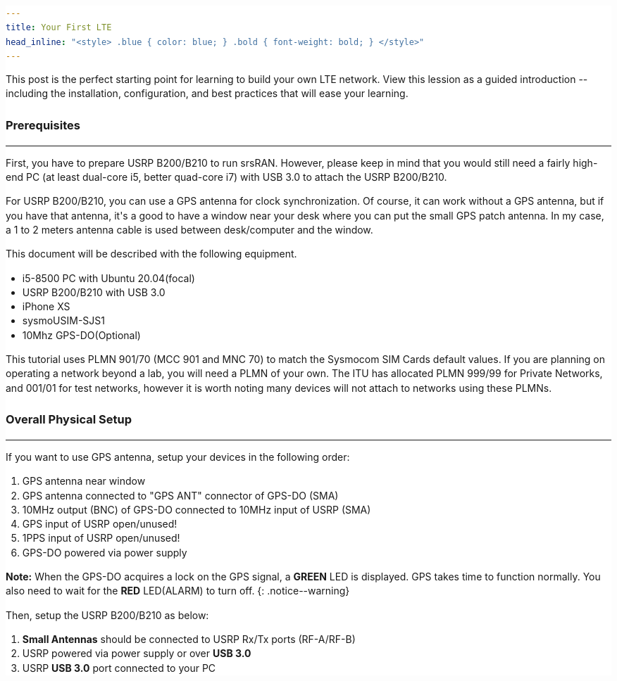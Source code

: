 ```yaml
---
title: Your First LTE
head_inline: "<style> .blue { color: blue; } .bold { font-weight: bold; } </style>"
---
```


This post is the perfect starting point for learning to build your own LTE network. View this lession as a guided introduction -- including the installation, configuration, and best practices that will ease your learning.

### Prerequisites
---

First, you have to prepare USRP B200/B210 to run srsRAN. However, please keep in mind that you would still need a fairly high-end PC (at least dual-core i5, better quad-core i7) with USB 3.0 to attach the USRP B200/B210. 

For USRP B200/B210, you can use a GPS antenna for clock synchronization. Of course, it can work without a GPS antenna, but if you have that antenna, it's a good to have a window near your desk where you can put the small GPS patch antenna. In my case, a 1 to 2 meters antenna cable is used between desk/computer and the window.

This document will be described with the following equipment.
 - i5-8500 PC with Ubuntu 20.04(focal)
 - USRP B200/B210 with USB 3.0
 - iPhone XS
 - sysmoUSIM-SJS1
 - 10Mhz GPS-DO(Optional)

This tutorial uses PLMN 901/70 (MCC 901 and MNC 70) to match the Sysmocom SIM Cards default values.
If you are planning on operating a network beyond a lab, you will need a PLMN of your own.
The ITU has allocated PLMN 999/99 for Private Networks, and 001/01 for test networks, however it is worth noting many devices will not attach to networks using these PLMNs.

### Overall Physical Setup
---

If you want to use GPS antenna, setup your devices in the following order:

  1. GPS antenna near window
  2. GPS antenna connected to "GPS ANT" connector of GPS-DO (SMA)
  3. 10MHz output (BNC) of GPS-DO connected to 10MHz input of USRP (SMA)
  4. GPS input of USRP open/unused!
  5. 1PPS input of USRP open/unused!
  6. GPS-DO powered via power supply

**Note:** When the GPS-DO acquires a lock on the GPS signal, a **GREEN** LED is displayed. GPS takes time to function normally. You also need to wait for the **RED** LED(ALARM) to turn off.
{: .notice--warning}

Then, setup the USRP B200/B210 as below:
  1. **Small Antennas** should be connected to USRP Rx/Tx ports (RF-A/RF-B)
  2. USRP powered via power supply or over **USB 3.0**
  3. USRP **USB 3.0** port connected to your PC 
